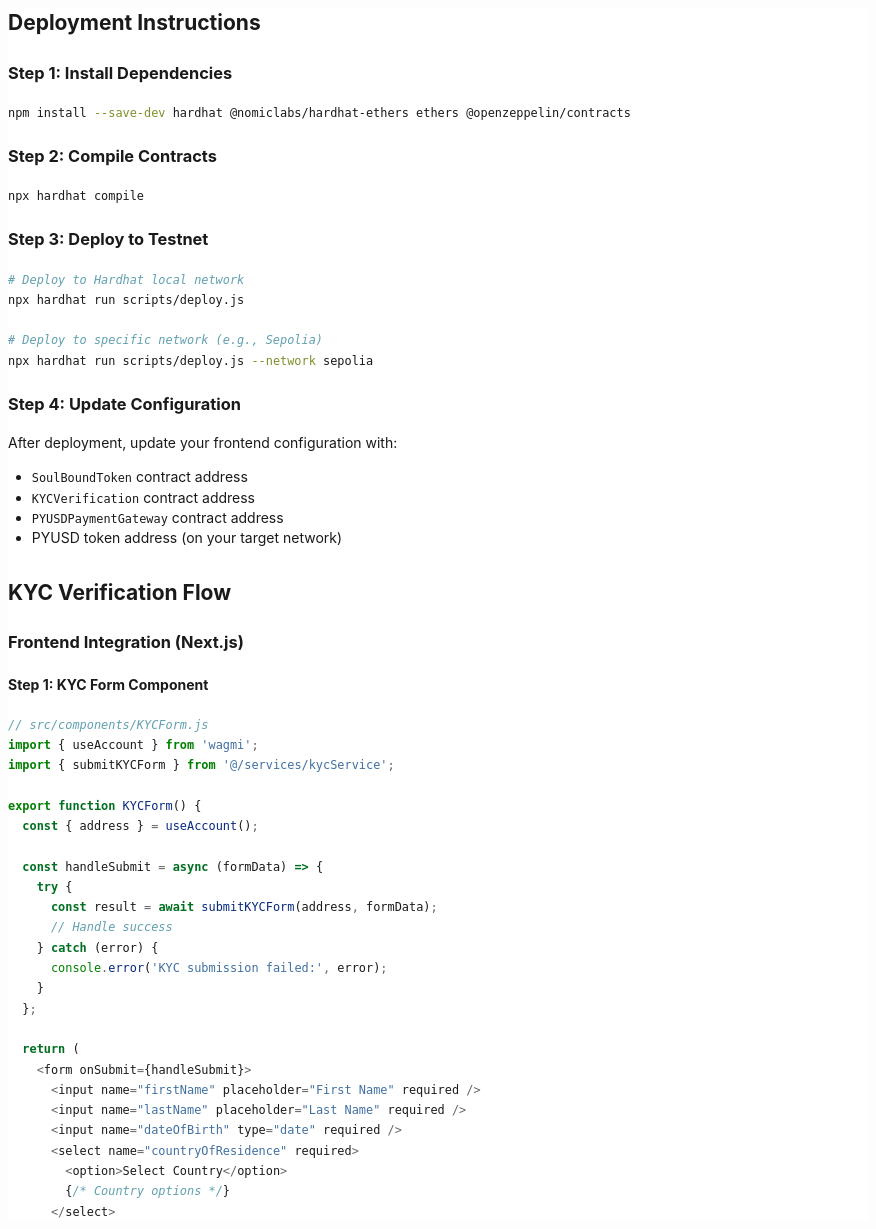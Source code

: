 ## Deployment Instructions

### Step 1: Install Dependencies

```bash
npm install --save-dev hardhat @nomiclabs/hardhat-ethers ethers @openzeppelin/contracts
```

### Step 2: Compile Contracts

```bash
npx hardhat compile
```

### Step 3: Deploy to Testnet

```bash
# Deploy to Hardhat local network
npx hardhat run scripts/deploy.js

# Deploy to specific network (e.g., Sepolia)
npx hardhat run scripts/deploy.js --network sepolia
```

### Step 4: Update Configuration

After deployment, update your frontend configuration with:
- `SoulBoundToken` contract address
- `KYCVerification` contract address
- `PYUSDPaymentGateway` contract address
- PYUSD token address (on your target network)

## KYC Verification Flow

### Frontend Integration (Next.js)

#### Step 1: KYC Form Component

```javascript
// src/components/KYCForm.js
import { useAccount } from 'wagmi';
import { submitKYCForm } from '@/services/kycService';

export function KYCForm() {
  const { address } = useAccount();
  
  const handleSubmit = async (formData) => {
    try {
      const result = await submitKYCForm(address, formData);
      // Handle success
    } catch (error) {
      console.error('KYC submission failed:', error);
    }
  };

  return (
    <form onSubmit={handleSubmit}>
      <input name="firstName" placeholder="First Name" required />
      <input name="lastName" placeholder="Last Name" required />
      <input name="dateOfBirth" type="date" required />
      <select name="countryOfResidence" required>
        <option>Select Country</option>
        {/* Country options */}
      </select>
```